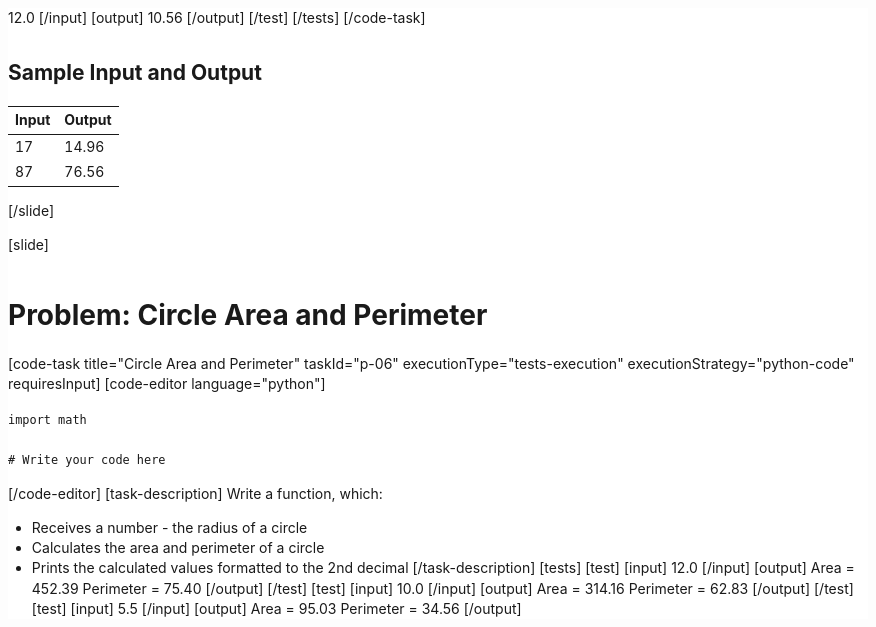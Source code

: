12.0
[/input]
[output]
10.56
[/output]
[/test]
[/tests]
[/code-task]

## Sample Input and Output

|       Input       | Output |
|-------------------|--------|
|17|14.96| 
|87|76.56|
[/slide]

[slide]
# Problem: Circle Area and Perimeter
[code-task title="Circle Area and Perimeter" taskId="p-06" executionType="tests-execution" executionStrategy="python-code" requiresInput]
[code-editor language="python"]
```
import math

# Write your code here
```
[/code-editor]
[task-description]
Write a function, which:

* Receives a number - the radius of a circle
* Calculates the area and perimeter of a circle
* Prints the calculated values formatted to the 2nd decimal
[/task-description]
[tests]
[test]
[input]
12.0
[/input]
[output]
Area = 452.39
Perimeter = 75.40
[/output]
[/test]
[test]
[input]
10.0
[/input]
[output]
Area = 314.16
Perimeter = 62.83
[/output]
[/test]
[test]
[input]
5.5
[/input]
[output]
Area = 95.03
Perimeter = 34.56
[/output]